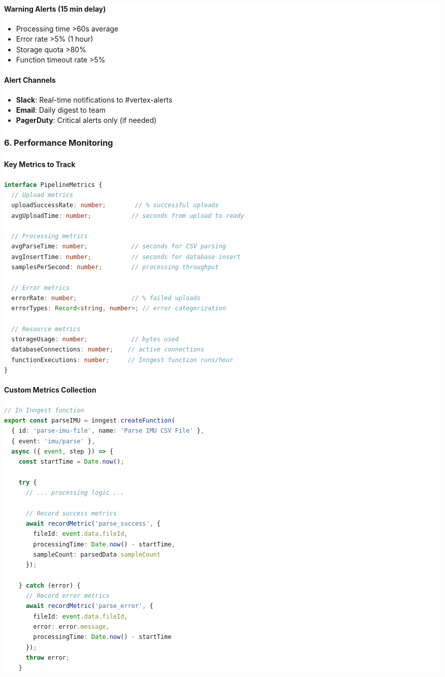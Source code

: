#### **Warning Alerts (15 min delay)**
- Processing time >60s average
- Error rate >5% (1 hour)  
- Storage quota >80%
- Function timeout rate >5%

#### **Alert Channels**
- **Slack**: Real-time notifications to #vertex-alerts
- **Email**: Daily digest to team
- **PagerDuty**: Critical alerts only (if needed)

### 6. **Performance Monitoring**

#### **Key Metrics to Track**
```typescript
interface PipelineMetrics {
  // Upload metrics
  uploadSuccessRate: number;        // % successful uploads
  avgUploadTime: number;           // seconds from upload to ready
  
  // Processing metrics  
  avgParseTime: number;            // seconds for CSV parsing
  avgInsertTime: number;           // seconds for database insert
  samplesPerSecond: number;        // processing throughput
  
  // Error metrics
  errorRate: number;               // % failed uploads
  errorTypes: Record<string, number>; // error categorization
  
  // Resource metrics
  storageUsage: number;            // bytes used
  databaseConnections: number;    // active connections
  functionExecutions: number;     // Inngest function runs/hour
}
```

#### **Custom Metrics Collection**
```typescript
// In Inngest function
export const parseIMU = inngest.createFunction(
  { id: 'parse-imu-file', name: 'Parse IMU CSV File' },
  { event: 'imu/parse' },
  async ({ event, step }) => {
    const startTime = Date.now();
    
    try {
      // ... processing logic ...
      
      // Record success metrics
      await recordMetric('parse_success', {
        fileId: event.data.fileId,
        processingTime: Date.now() - startTime,
        sampleCount: parsedData.sampleCount
      });
      
    } catch (error) {
      // Record error metrics
      await recordMetric('parse_error', {
        fileId: event.data.fileId,
        error: error.message,
        processingTime: Date.now() - startTime
      });
      throw error;
    }
```